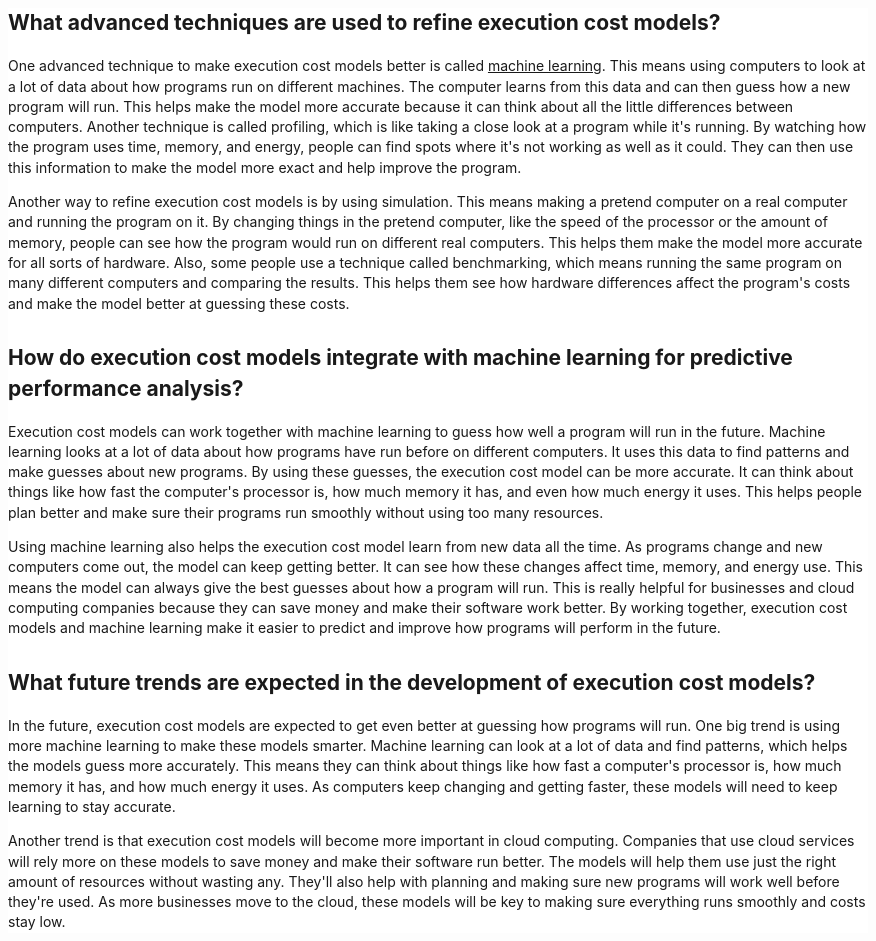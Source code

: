 ## What advanced techniques are used to refine execution cost models?

One advanced technique to make execution cost models better is called [machine learning](/wiki/machine-learning). This means using computers to look at a lot of data about how programs run on different machines. The computer learns from this data and can then guess how a new program will run. This helps make the model more accurate because it can think about all the little differences between computers. Another technique is called profiling, which is like taking a close look at a program while it's running. By watching how the program uses time, memory, and energy, people can find spots where it's not working as well as it could. They can then use this information to make the model more exact and help improve the program.

Another way to refine execution cost models is by using simulation. This means making a pretend computer on a real computer and running the program on it. By changing things in the pretend computer, like the speed of the processor or the amount of memory, people can see how the program would run on different real computers. This helps them make the model more accurate for all sorts of hardware. Also, some people use a technique called benchmarking, which means running the same program on many different computers and comparing the results. This helps them see how hardware differences affect the program's costs and make the model better at guessing these costs.

## How do execution cost models integrate with machine learning for predictive performance analysis?

Execution cost models can work together with machine learning to guess how well a program will run in the future. Machine learning looks at a lot of data about how programs have run before on different computers. It uses this data to find patterns and make guesses about new programs. By using these guesses, the execution cost model can be more accurate. It can think about things like how fast the computer's processor is, how much memory it has, and even how much energy it uses. This helps people plan better and make sure their programs run smoothly without using too many resources.

Using machine learning also helps the execution cost model learn from new data all the time. As programs change and new computers come out, the model can keep getting better. It can see how these changes affect time, memory, and energy use. This means the model can always give the best guesses about how a program will run. This is really helpful for businesses and cloud computing companies because they can save money and make their software work better. By working together, execution cost models and machine learning make it easier to predict and improve how programs will perform in the future.

## What future trends are expected in the development of execution cost models?

In the future, execution cost models are expected to get even better at guessing how programs will run. One big trend is using more machine learning to make these models smarter. Machine learning can look at a lot of data and find patterns, which helps the models guess more accurately. This means they can think about things like how fast a computer's processor is, how much memory it has, and how much energy it uses. As computers keep changing and getting faster, these models will need to keep learning to stay accurate.

Another trend is that execution cost models will become more important in cloud computing. Companies that use cloud services will rely more on these models to save money and make their software run better. The models will help them use just the right amount of resources without wasting any. They'll also help with planning and making sure new programs will work well before they're used. As more businesses move to the cloud, these models will be key to making sure everything runs smoothly and costs stay low.
